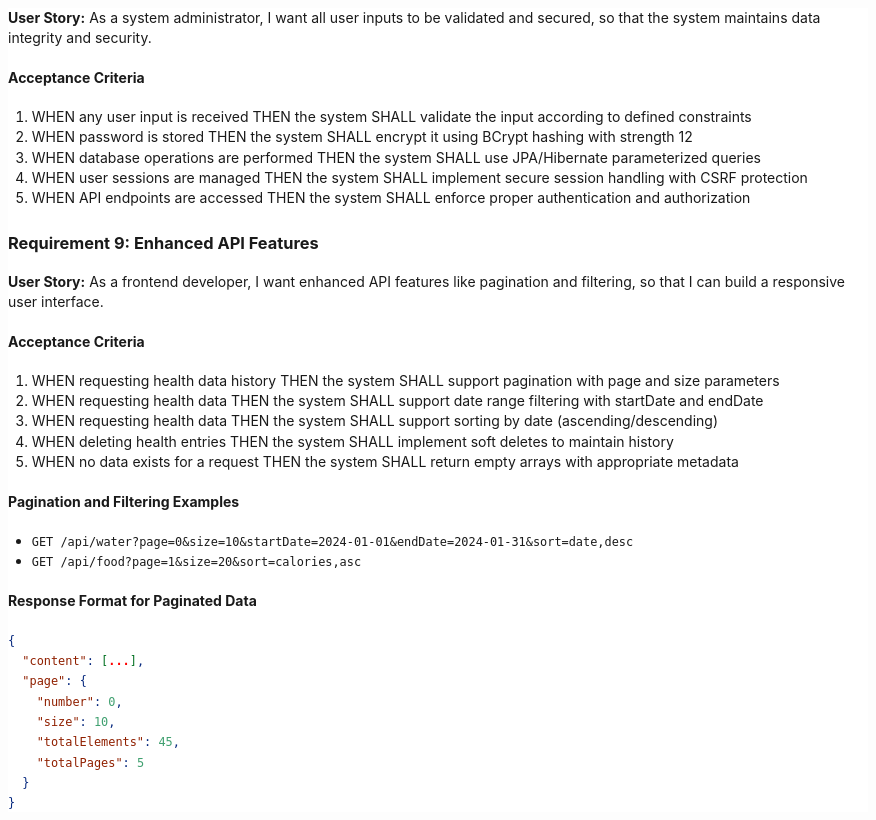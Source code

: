 **User Story:** As a system administrator, I want all user inputs to be validated and secured, so that the system maintains data integrity and security.

#### Acceptance Criteria

1. WHEN any user input is received THEN the system SHALL validate the input according to defined constraints
2. WHEN password is stored THEN the system SHALL encrypt it using BCrypt hashing with strength 12
3. WHEN database operations are performed THEN the system SHALL use JPA/Hibernate parameterized queries
4. WHEN user sessions are managed THEN the system SHALL implement secure session handling with CSRF protection
5. WHEN API endpoints are accessed THEN the system SHALL enforce proper authentication and authorization

### Requirement 9: Enhanced API Features

**User Story:** As a frontend developer, I want enhanced API features like pagination and filtering, so that I can build a responsive user interface.

#### Acceptance Criteria

1. WHEN requesting health data history THEN the system SHALL support pagination with page and size parameters
2. WHEN requesting health data THEN the system SHALL support date range filtering with startDate and endDate
3. WHEN requesting health data THEN the system SHALL support sorting by date (ascending/descending)
4. WHEN deleting health entries THEN the system SHALL implement soft deletes to maintain history
5. WHEN no data exists for a request THEN the system SHALL return empty arrays with appropriate metadata

#### Pagination and Filtering Examples
- `GET /api/water?page=0&size=10&startDate=2024-01-01&endDate=2024-01-31&sort=date,desc`
- `GET /api/food?page=1&size=20&sort=calories,asc`

#### Response Format for Paginated Data
```json
{
  "content": [...],
  "page": {
    "number": 0,
    "size": 10,
    "totalElements": 45,
    "totalPages": 5
  }
}
```